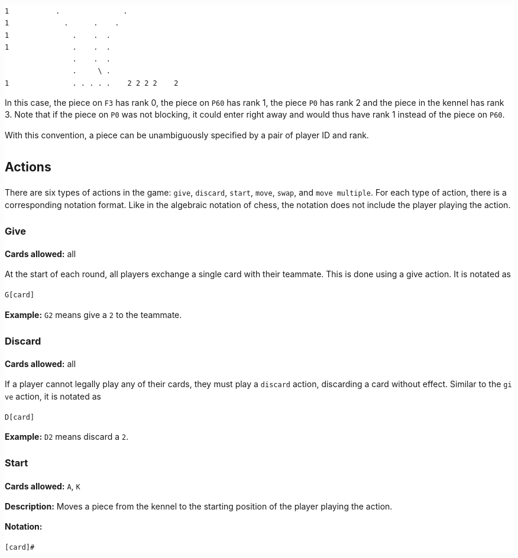 ```
1           .               .
1             .      .    .
1               .    .  .
1               .    .  .
                .    .  .
                .     \ .
1               . . . . .    2 2 2 2    2
```

In this case, the piece on `F3` has rank 0, the piece on `P60` has rank 1, the piece `P0` has rank 2 and the piece in the kennel has rank 3. Note that if the piece on `P0` was not blocking, it could enter right away and would thus have rank 1 instead of the piece on `P60`.

With this convention, a piece can be unambiguously specified by a pair of player ID and rank.


## Actions

There are six types of actions in the game: `give`, `discard`, `start`, `move`, `swap`, and `move multiple`. For each type of action, there is a corresponding notation format.
Like in the algebraic notation of chess, the notation does not include the player playing the action.


### Give
**Cards allowed:** all

At the start of each round, all players exchange a single card with their teammate. This is done using a give action. It is notated as
```
G[card]
```
**Example:** `G2` means give a `2` to the teammate.


### Discard
**Cards allowed:** all

If a player cannot legally play any of their cards, they must play a `discard` action, discarding a card without effect. Similar to the `give` action, it is notated as
```
D[card]
```
**Example:** `D2` means discard a `2`.


### Start

**Cards allowed:** `A`, `K`

**Description:** Moves a piece from the kennel to the starting position of the player playing the action.

**Notation:**
```
[card]#
```
